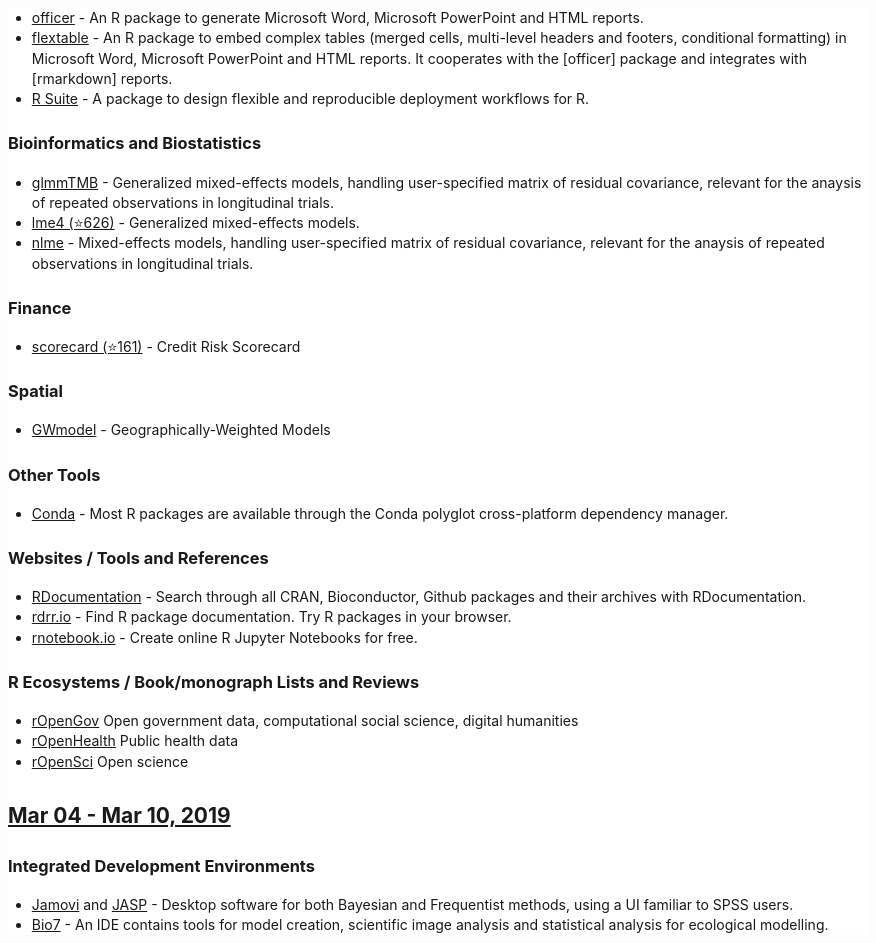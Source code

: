 *   [officer](https://davidgohel.github.io/officer/index.html) - An R package to generate Microsoft Word, Microsoft PowerPoint and HTML reports.
*   [flextable](https://davidgohel.github.io/flextable/index.html) - An R package to embed complex tables (merged cells, multi-level headers and footers, conditional formatting) in Microsoft Word, Microsoft PowerPoint and HTML reports. It cooperates with the \[officer] package and integrates with \[rmarkdown] reports.
*   [R Suite](http://rsuite.io) - A package to design flexible and reproducible deployment workflows for R.

### Bioinformatics and Biostatistics

*   [glmmTMB](https://cran.r-project.org/web/packages/glmmTMB/index.html) - Generalized mixed-effects models, handling user-specified matrix of residual covariance, relevant for the anaysis of repeated observations in longitudinal trials.
*   [lme4 (⭐626)](https://github.com/lme4/lme4) - Generalized mixed-effects models.
*   [nlme](https://cran.r-project.org/web/packages/nlme/index.html) - Mixed-effects models, handling user-specified matrix of residual covariance, relevant for the anaysis of repeated observations in longitudinal trials.

### Finance

*   [scorecard (⭐161)](https://github.com/ShichenXie/scorecard) - Credit Risk Scorecard

### Spatial

*   [GWmodel](https://cran.r-project.org/web/packages/GWmodel/) - Geographically-Weighted Models

### Other Tools

*   [Conda](https://anaconda.org/r/repo) - Most R packages are available through the Conda polyglot cross-platform dependency manager.

### Websites / Tools and References

*   [RDocumentation](https://www.rdocumentation.org/) - Search through all CRAN, Bioconductor, Github packages and their archives with RDocumentation.
*   [rdrr.io](https://rdrr.io/) - Find R package documentation. Try R packages in your browser.
*   [rnotebook.io](https://rnotebook.io/) - Create online R Jupyter Notebooks for free.

### R Ecosystems / Book/monograph Lists and Reviews

*   [rOpenGov](http://ropengov.github.io/) Open government data, computational social science, digital humanities
*   [rOpenHealth](https://github.com/rOpenHealth) Public health data
*   [rOpenSci](https://ropensci.org) Open science

## [Mar 04 - Mar 10, 2019](/content/2019/9/README.md)

### Integrated Development Environments

*   [Jamovi](https://www.jamovi.org/) and [JASP](https://jasp-stats.org/) - Desktop software for both Bayesian and Frequentist methods, using a UI familiar to SPSS users.
*   [Bio7](http://www.bio7.org/) - An IDE contains tools for model creation, scientific image analysis and statistical analysis for ecological modelling.
